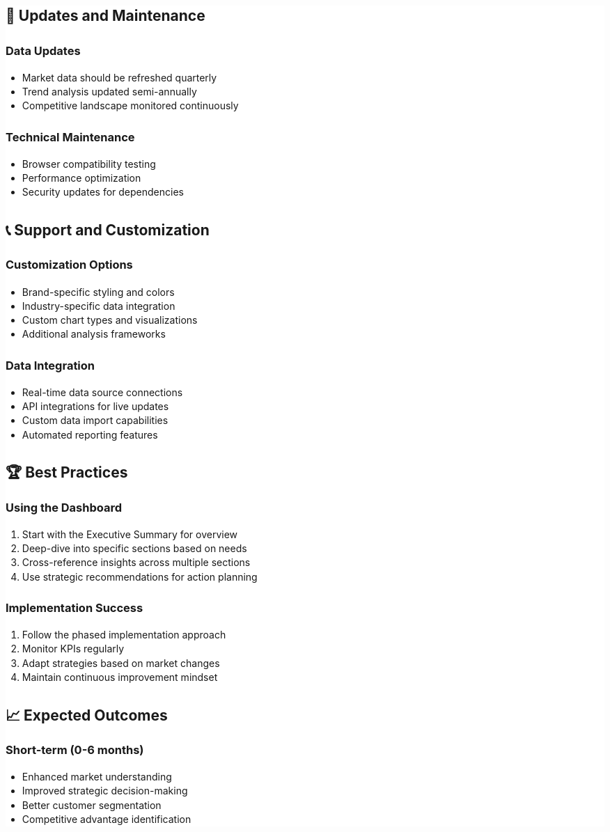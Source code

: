 ## 🔄 Updates and Maintenance

### Data Updates
- Market data should be refreshed quarterly
- Trend analysis updated semi-annually
- Competitive landscape monitored continuously

### Technical Maintenance
- Browser compatibility testing
- Performance optimization
- Security updates for dependencies

## 📞 Support and Customization

### Customization Options
- Brand-specific styling and colors
- Industry-specific data integration
- Custom chart types and visualizations
- Additional analysis frameworks

### Data Integration
- Real-time data source connections
- API integrations for live updates
- Custom data import capabilities
- Automated reporting features

## 🏆 Best Practices

### Using the Dashboard
1. Start with the Executive Summary for overview
2. Deep-dive into specific sections based on needs
3. Cross-reference insights across multiple sections
4. Use strategic recommendations for action planning

### Implementation Success
1. Follow the phased implementation approach
2. Monitor KPIs regularly
3. Adapt strategies based on market changes
4. Maintain continuous improvement mindset

## 📈 Expected Outcomes

### Short-term (0-6 months)
- Enhanced market understanding
- Improved strategic decision-making
- Better customer segmentation
- Competitive advantage identification
